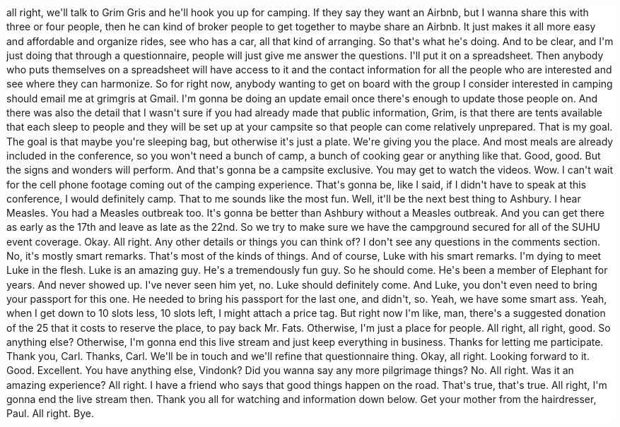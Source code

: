 all right, we'll talk to Grim Gris and he'll hook you up for camping. If they say they want an Airbnb, but I wanna share this with three or four people, then he can kind of broker people to get together to maybe share an Airbnb. It just makes it all more easy and affordable and organize rides, see who has a car, all that kind of arranging. So that's what he's doing. And to be clear, and I'm just doing that through a questionnaire, people will just give me answer the questions. I'll put it on a spreadsheet. Then anybody who puts themselves on a spreadsheet will have access to it and the contact information for all the people who are interested and see where they can harmonize. So for right now, anybody wanting to get on board with the group I consider interested in camping should email me at grimgris at Gmail. I'm gonna be doing an update email once there's enough to update those people on. And there was also the detail that I wasn't sure if you had already made that public information, Grim, is that there are tents available that each sleep to people and they will be set up at your campsite so that people can come relatively unprepared. That is my goal. The goal is that maybe you're sleeping bag, but otherwise it's just a plate. We're giving you the place. And most meals are already included in the conference, so you won't need a bunch of camp, a bunch of cooking gear or anything like that. Good, good. But the signs and wonders will perform. And that's gonna be a campsite exclusive. You may get to watch the videos. Wow. I can't wait for the cell phone footage coming out of the camping experience. That's gonna be, like I said, if I didn't have to speak at this conference, I would definitely camp. That to me sounds like the most fun. Well, it'll be the next best thing to Ashbury. I hear Measles. You had a Measles outbreak too. It's gonna be better than Ashbury without a Measles outbreak. And you can get there as early as the 17th and leave as late as the 22nd. So we try to make sure we have the campground secured for all of the SUHU event coverage. Okay. All right. Any other details or things you can think of? I don't see any questions in the comments section. No, it's mostly smart remarks. That's most of the kinds of things. And of course, Luke with his smart remarks. I'm dying to meet Luke in the flesh. Luke is an amazing guy. He's a tremendously fun guy. So he should come. He's been a member of Elephant for years. And never showed up. I've never seen him yet, no. Luke should definitely come. And Luke, you don't even need to bring your passport for this one. He needed to bring his passport for the last one, and didn't, so. Yeah, we have some smart ass. Yeah, when I get down to 10 slots less, 10 slots left, I might attach a price tag. But right now I'm like, man, there's a suggested donation of the 25 that it costs to reserve the place, to pay back Mr. Fats. Otherwise, I'm just a place for people. All right, all right, good. So anything else? Otherwise, I'm gonna end this live stream and just keep everything in business. Thanks for letting me participate. Thank you, Carl. Thanks, Carl. We'll be in touch and we'll refine that questionnaire thing. Okay, all right. Looking forward to it. Good. Excellent. You have anything else, Vindonk? Did you wanna say any more pilgrimage things? No. All right. Was it an amazing experience? All right. I have a friend who says that good things happen on the road. That's true, that's true. All right, I'm gonna end the live stream then. Thank you all for watching and information down below. Get your mother from the hairdresser, Paul. All right. Bye.